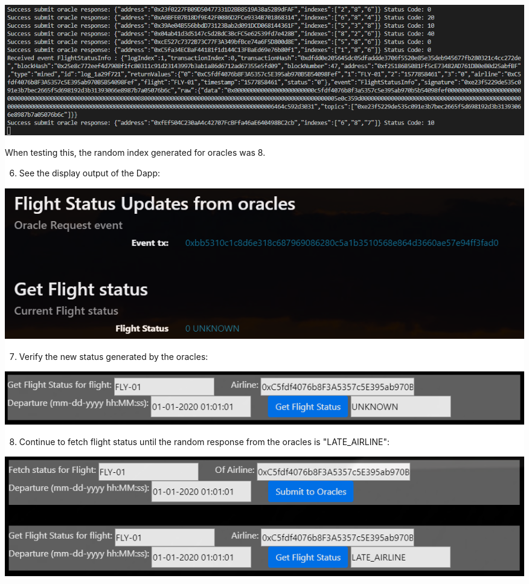 ![Fetch flight status server response 1](images/FS_fetch_flight_stat_2.png)

When testing this, the random index generated for oracles was 8.

6. See the display output of the Dapp:

![Display flight status in Dapp](images/FS_fetch_display_1.png)

7. Verify the new status generated by the oracles:

![Verify flight status from oracles](images/FS_get_flight_stat_3.png)

8. Continue to fetch flight status until the random response from the oracles is "LATE_AIRLINE":

![Fetch flight status from oracles LATE](images/FS_fetch_and_get.png)
